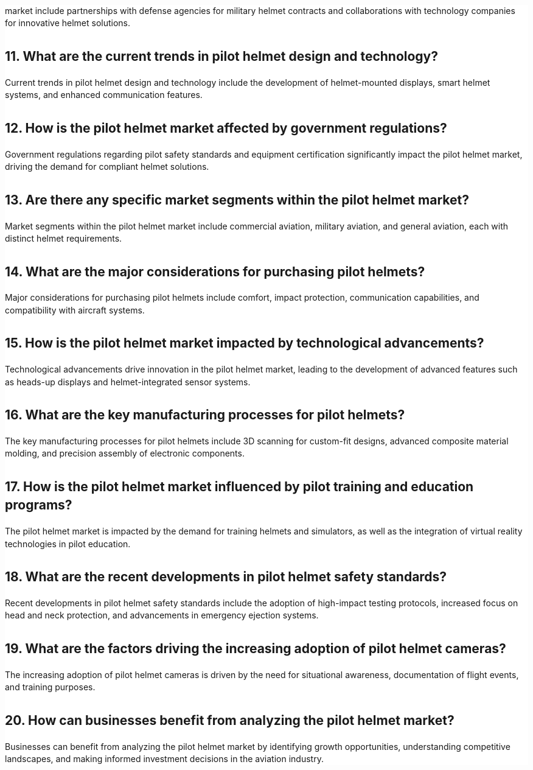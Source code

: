 market include partnerships with defense agencies for military helmet contracts and collaborations with technology companies for innovative helmet solutions.</p> <h2>11. What are the current trends in pilot helmet design and technology?</h2> <p>Current trends in pilot helmet design and technology include the development of helmet-mounted displays, smart helmet systems, and enhanced communication features.</p> <h2>12. How is the pilot helmet market affected by government regulations?</h2> <p>Government regulations regarding pilot safety standards and equipment certification significantly impact the pilot helmet market, driving the demand for compliant helmet solutions.</p> <h2>13. Are there any specific market segments within the pilot helmet market?</h2> <p>Market segments within the pilot helmet market include commercial aviation, military aviation, and general aviation, each with distinct helmet requirements.</p> <h2>14. What are the major considerations for purchasing pilot helmets?</h2> <p>Major considerations for purchasing pilot helmets include comfort, impact protection, communication capabilities, and compatibility with aircraft systems.</p> <h2>15. How is the pilot helmet market impacted by technological advancements?</h2> <p>Technological advancements drive innovation in the pilot helmet market, leading to the development of advanced features such as heads-up displays and helmet-integrated sensor systems.</p> <h2>16. What are the key manufacturing processes for pilot helmets?</h2> <p>The key manufacturing processes for pilot helmets include 3D scanning for custom-fit designs, advanced composite material molding, and precision assembly of electronic components.</p> <h2>17. How is the pilot helmet market influenced by pilot training and education programs?</h2> <p>The pilot helmet market is impacted by the demand for training helmets and simulators, as well as the integration of virtual reality technologies in pilot education.</p> <h2>18. What are the recent developments in pilot helmet safety standards?</h2> <p>Recent developments in pilot helmet safety standards include the adoption of high-impact testing protocols, increased focus on head and neck protection, and advancements in emergency ejection systems.</p> <h2>19. What are the factors driving the increasing adoption of pilot helmet cameras?</h2> <p>The increasing adoption of pilot helmet cameras is driven by the need for situational awareness, documentation of flight events, and training purposes.</p> <h2>20. How can businesses benefit from analyzing the pilot helmet market?</h2> <p>Businesses can benefit from analyzing the pilot helmet market by identifying growth opportunities, understanding competitive landscapes, and making informed investment decisions in the aviation industry.</p></body></html></strong></p>

